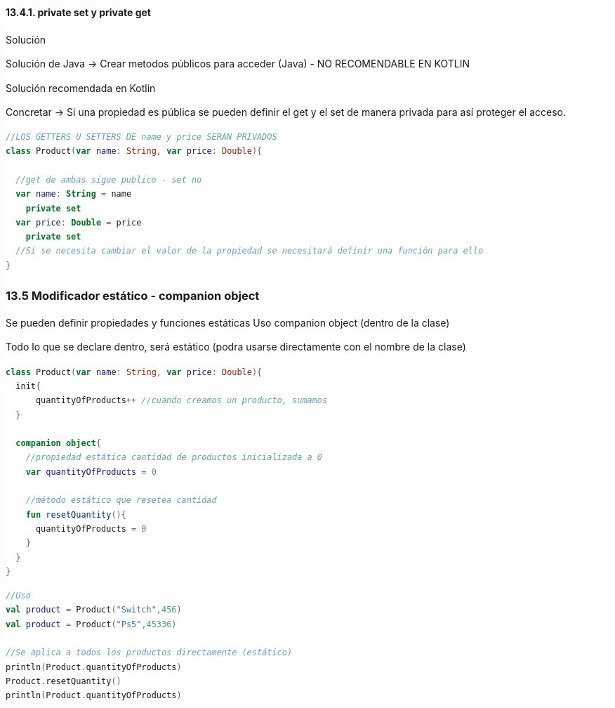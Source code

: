 #### 13.4.1. private set y private get

Solución

Solución de Java -> Crear metodos públicos para acceder (Java) - NO RECOMENDABLE EN KOTLIN

Solución recomendada en Kotlin

Concretar -> Si una propiedad es pública se pueden definir el get y
el set de manera privada para así proteger el acceso.

```kotlin
//LOS GETTERS U SETTERS DE name y price SERAN PRIVADOS
class Product(var name: String, var price: Double){
  
  //get de ambas sigue publico - set no 
  var name: String = name
    private set
  var price: Double = price
    private set
  //Si se necesita cambiar el valor de la propiedad se necesitará definir una función para ello
}
```

### 13.5 Modificador estático - companion object

Se pueden definir propiedades y funciones estáticas
Uso companion object (dentro de la clase)

Todo lo que se declare dentro, será estático (podra usarse directamente con el nombre de la clase)

```kotlin
class Product(var name: String, var price: Double){
  init{
      quantityOfProducts++ //cuando creamos un producto, sumamos 
  }

  companion object{
    //propiedad estática cantidad de productos inicializada a 0
    var quantityOfProducts = 0
    
    //método estático que resetea cantidad
    fun resetQuantity(){
      quantityOfProducts = 0
    }
  }
}
```
```kotlin
//Uso
val product = Product("Switch",456)
val product = Product("Ps5",45336)

//Se aplica a todos los productos directamente (estático)
println(Product.quantityOfProducts)
Product.resetQuantity()
println(Product.quantityOfProducts)

```

